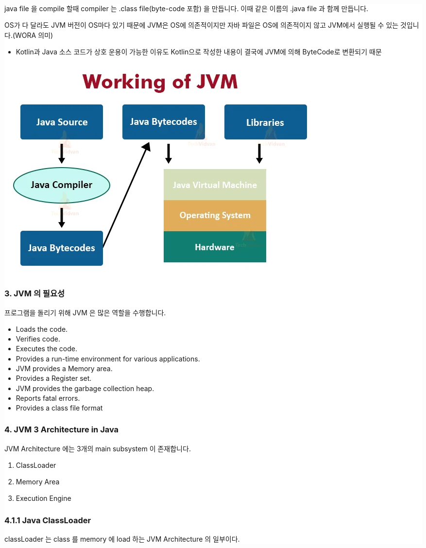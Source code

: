 java file 을 compile 할때 compiler 는 .class file(byte-code 포함) 을 만듭니다. 이때 같은 이름의 .java file 과 함께 만듭니다.

OS가 다 달라도 JVM 버전이 OS마다 있기 때문에 JVM은 OS에 의존적이지만 자바 파일은 OS에 의존적이지 않고 JVM에서 실행될 수 있는 것입니다.(WORA 의미)
- Kotlin과 Java 소스 코드가 상호 운용이 가능한 이유도 Kotlin으로 작성한 내용이 결국에 JVM에 의해 ByteCode로 변환되기 때문

![img_1.png](img_1.png)

### 3. JVM 의 필요성
프로그램을 돌리기 위해 JVM 은 많은 역할을 수행합니다.
- Loads the code.
- Verifies code.
- Executes the code.
- Provides a run-time environment for various applications.
- JVM provides a Memory area.
- Provides a Register set.
- JVM provides the garbage collection heap.
- Reports fatal errors.
- Provides a class file format

### 4. JVM 3 Architecture in Java
JVM Architecture 에는 3개의 main subsystem 이 존재합니다.
1. ClassLoader

2. Memory Area

3. Execution Engine

### 4.1.1 Java ClassLoader
classLoader 는 class 를 memory 에 load 하는 JVM Architecture 의 일부이다.
